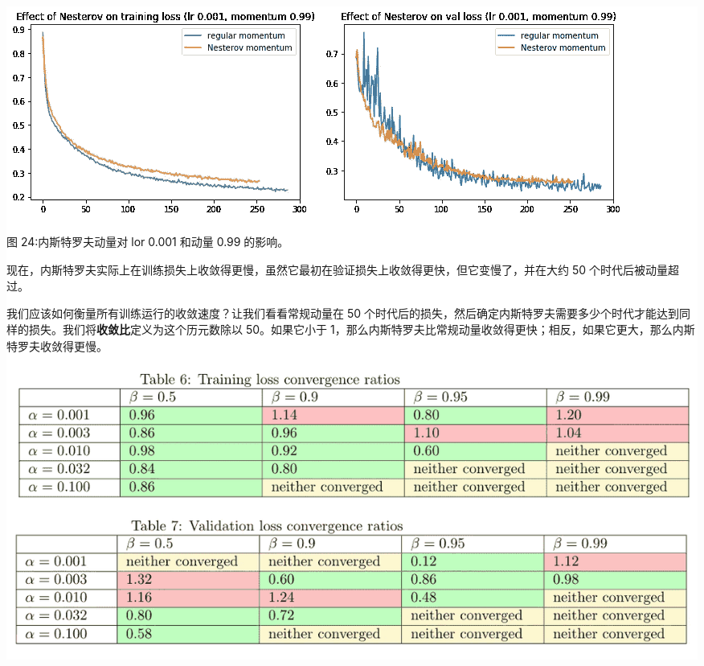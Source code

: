 ![](img/b77460a8e16328915a46841f0a3ec375.png)![](img/12fac639b7dbd8e9ffd8ffc33f464821.png)

图 24:内斯特罗夫动量对 lor 0.001 和动量 0.99 的影响。

现在，内斯特罗夫实际上在训练损失上收敛得更慢，虽然它最初在验证损失上收敛得更快，但它变慢了，并在大约 50 个时代后被动量超过。

我们应该如何衡量所有训练运行的收敛速度？让我们看看常规动量在 50 个时代后的损失，然后确定内斯特罗夫需要多少个时代才能达到同样的损失。我们将**收敛比**定义为这个历元数除以 50。如果它小于 1，那么内斯特罗夫比常规动量收敛得更快；相反，如果它更大，那么内斯特罗夫收敛得更慢。

![](img/c93fc5c00f913a5d40101d35745cc227.png)![](img/5f29eab63b931c878405a122002c0fe4.png)
